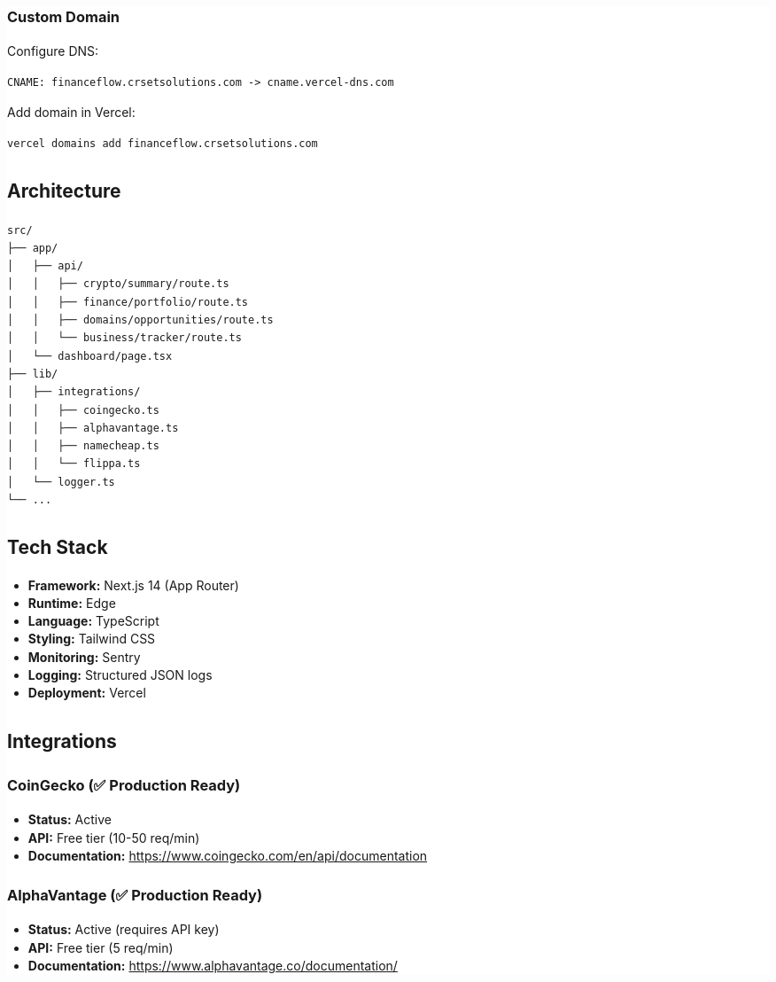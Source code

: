 ### Custom Domain

Configure DNS:
```
CNAME: financeflow.crsetsolutions.com -> cname.vercel-dns.com
```

Add domain in Vercel:
```bash
vercel domains add financeflow.crsetsolutions.com
```

## Architecture

```
src/
├── app/
│   ├── api/
│   │   ├── crypto/summary/route.ts
│   │   ├── finance/portfolio/route.ts
│   │   ├── domains/opportunities/route.ts
│   │   └── business/tracker/route.ts
│   └── dashboard/page.tsx
├── lib/
│   ├── integrations/
│   │   ├── coingecko.ts
│   │   ├── alphavantage.ts
│   │   ├── namecheap.ts
│   │   └── flippa.ts
│   └── logger.ts
└── ...
```

## Tech Stack

- **Framework:** Next.js 14 (App Router)
- **Runtime:** Edge
- **Language:** TypeScript
- **Styling:** Tailwind CSS
- **Monitoring:** Sentry
- **Logging:** Structured JSON logs
- **Deployment:** Vercel

## Integrations

### CoinGecko (✅ Production Ready)
- **Status:** Active
- **API:** Free tier (10-50 req/min)
- **Documentation:** https://www.coingecko.com/en/api/documentation

### AlphaVantage (✅ Production Ready)
- **Status:** Active (requires API key)
- **API:** Free tier (5 req/min)
- **Documentation:** https://www.alphavantage.co/documentation/
